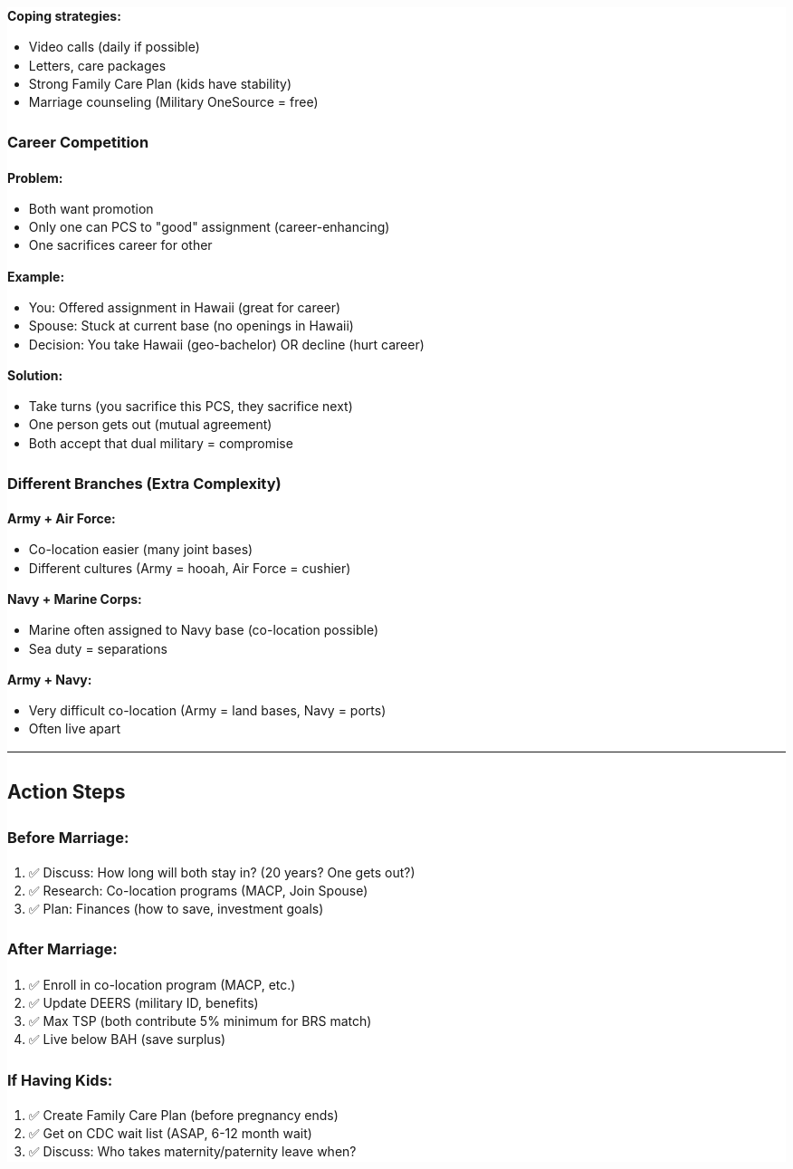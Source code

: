 **Coping strategies:**
- Video calls (daily if possible)
- Letters, care packages
- Strong Family Care Plan (kids have stability)
- Marriage counseling (Military OneSource = free)

### Career Competition

**Problem:**
- Both want promotion
- Only one can PCS to "good" assignment (career-enhancing)
- One sacrifices career for other

**Example:**
- You: Offered assignment in Hawaii (great for career)
- Spouse: Stuck at current base (no openings in Hawaii)
- Decision: You take Hawaii (geo-bachelor) OR decline (hurt career)

**Solution:**
- Take turns (you sacrifice this PCS, they sacrifice next)
- One person gets out (mutual agreement)
- Both accept that dual military = compromise

### Different Branches (Extra Complexity)

**Army + Air Force:**
- Co-location easier (many joint bases)
- Different cultures (Army = hooah, Air Force = cushier)

**Navy + Marine Corps:**
- Marine often assigned to Navy base (co-location possible)
- Sea duty = separations

**Army + Navy:**
- Very difficult co-location (Army = land bases, Navy = ports)
- Often live apart

---

## Action Steps

### Before Marriage:
1. ✅ Discuss: How long will both stay in? (20 years? One gets out?)
2. ✅ Research: Co-location programs (MACP, Join Spouse)
3. ✅ Plan: Finances (how to save, investment goals)

### After Marriage:
1. ✅ Enroll in co-location program (MACP, etc.)
2. ✅ Update DEERS (military ID, benefits)
3. ✅ Max TSP (both contribute 5% minimum for BRS match)
4. ✅ Live below BAH (save surplus)

### If Having Kids:
1. ✅ Create Family Care Plan (before pregnancy ends)
2. ✅ Get on CDC wait list (ASAP, 6-12 month wait)
3. ✅ Discuss: Who takes maternity/paternity leave when?
